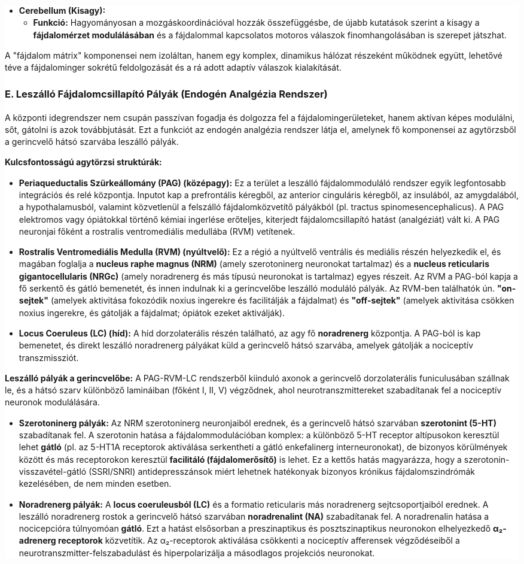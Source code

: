 - **Cerebellum (Kisagy):**
    - **Funkció:** Hagyományosan a mozgáskoordinációval hozzák összefüggésbe, de újabb kutatások szerint a kisagy a **fájdalomérzet modulálásában** és a fájdalommal kapcsolatos motoros válaszok finomhangolásában is szerepet játszhat.  
        

A "fájdalom mátrix" komponensei nem izoláltan, hanem egy komplex, dinamikus hálózat részeként működnek együtt, lehetővé téve a fájdalominger sokrétű feldolgozását és a rá adott adaptív válaszok kialakítását.

### E. Leszálló Fájdalomcsillapító Pályák (Endogén Analgézia Rendszer)

A központi idegrendszer nem csupán passzívan fogadja és dolgozza fel a fájdalomingerületeket, hanem aktívan képes modulálni, sőt, gátolni is azok továbbjutását. Ezt a funkciót az endogén analgézia rendszer látja el, amelynek fő komponensei az agytörzsből a gerincvelő hátsó szarvába leszálló pályák.

**Kulcsfontosságú agytörzsi struktúrák:**

- **Periaqueductalis Szürkeállomány (PAG) (középagy):** Ez a terület a leszálló fájdalommoduláló rendszer egyik legfontosabb integrációs és relé központja. Inputot kap a prefrontális kéregből, az anterior cinguláris kéregből, az insulából, az amygdalából, a hypothalamusból, valamint közvetlenül a felszálló fájdalomközvetítő pályákból (pl. tractus spinomesencephalicus). A PAG elektromos vagy ópiátokkal történő kémiai ingerlése erőteljes, kiterjedt fájdalomcsillapító hatást (analgéziát) vált ki. A PAG neuronjai főként a rostralis ventromediális medullába (RVM) vetítenek.  
    
- **Rostralis Ventromediális Medulla (RVM) (nyúltvelő):** Ez a régió a nyúltvelő ventrális és mediális részén helyezkedik el, és magában foglalja a **nucleus raphe magnus (NRM)** (amely szerotoninerg neuronokat tartalmaz) és a **nucleus reticularis gigantocellularis (NRGc)** (amely noradrenerg és más típusú neuronokat is tartalmaz) egyes részeit. Az RVM a PAG-ból kapja a fő serkentő és gátló bemenetét, és innen indulnak ki a gerincvelőbe leszálló moduláló pályák. Az RVM-ben találhatók ún. **"on-sejtek"** (amelyek aktivitása fokozódik noxius ingerekre és facilitálják a fájdalmat) és **"off-sejtek"** (amelyek aktivitása csökken noxius ingerekre, és gátolják a fájdalmat; ópiátok ezeket aktiválják).  
    
- **Locus Coeruleus (LC) (híd):** A híd dorzolaterális részén található, az agy fő **noradrenerg** központja. A PAG-ból is kap bemenetet, és direkt leszálló noradrenerg pályákat küld a gerincvelő hátsó szarvába, amelyek gátolják a nociceptív transzmissziót.  
    

**Leszálló pályák a gerincvelőbe:** A PAG-RVM-LC rendszerből kiinduló axonok a gerincvelő dorzolaterális funiculusában szállnak le, és a hátsó szarv különböző lamináiban (főként I, II, V) végződnek, ahol neurotranszmittereket szabadítanak fel a nociceptív neuronok modulálására.

- **Szerotoninerg pályák:** Az NRM szerotoninerg neuronjaiból erednek, és a gerincvelő hátsó szarvában **szerotonint (5-HT)** szabadítanak fel. A szerotonin hatása a fájdalommodulációban komplex: a különböző 5-HT receptor altípusokon keresztül lehet **gátló** (pl. az 5-HT1A receptorok aktiválása serkentheti a gátló enkefalinerg interneuronokat), de bizonyos körülmények között és más receptorokon keresztül **facilitáló (fájdalomerősítő)** is lehet. Ez a kettős hatás magyarázza, hogy a szerotonin-visszavétel-gátló (SSRI/SNRI) antidepresszánsok miért lehetnek hatékonyak bizonyos krónikus fájdalomszindrómák kezelésében, de nem minden esetben.

- **Noradrenerg pályák:** A **locus coeruleusból (LC)** és a formatio reticularis más noradrenerg sejtcsoportjaiból erednek. A leszálló noradrenerg rostok a gerincvelő hátsó szarvában **noradrenalint (NA)** szabadítanak fel. A noradrenalin hatása a nocicepcióra túlnyomóan **gátló**. Ezt a hatást elsősorban a preszinaptikus és posztszinaptikus neuronokon elhelyezkedő **α₂-adrenerg receptorok** közvetítik. Az α₂-receptorok aktiválása csökkenti a nociceptív afferensek végződéseiből a neurotranszmitter-felszabadulást és hiperpolarizálja a másodlagos projekciós neuronokat.
